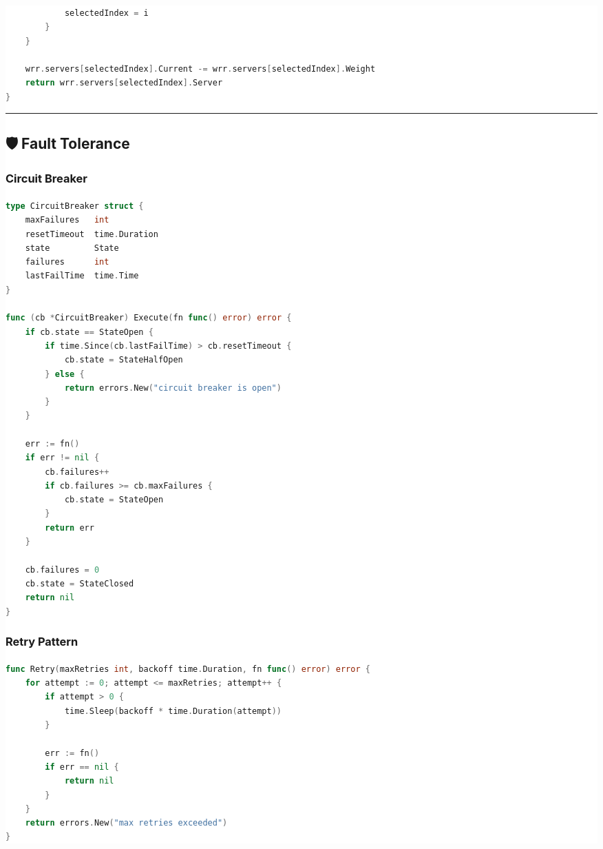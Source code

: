 ```go
            selectedIndex = i
        }
    }
    
    wrr.servers[selectedIndex].Current -= wrr.servers[selectedIndex].Weight
    return wrr.servers[selectedIndex].Server
}
```

---

## 🛡️ Fault Tolerance

### Circuit Breaker

```go
type CircuitBreaker struct {
    maxFailures   int
    resetTimeout  time.Duration
    state         State
    failures      int
    lastFailTime  time.Time
}

func (cb *CircuitBreaker) Execute(fn func() error) error {
    if cb.state == StateOpen {
        if time.Since(cb.lastFailTime) > cb.resetTimeout {
            cb.state = StateHalfOpen
        } else {
            return errors.New("circuit breaker is open")
        }
    }
    
    err := fn()
    if err != nil {
        cb.failures++
        if cb.failures >= cb.maxFailures {
            cb.state = StateOpen
        }
        return err
    }
    
    cb.failures = 0
    cb.state = StateClosed
    return nil
}
```

### Retry Pattern

```go
func Retry(maxRetries int, backoff time.Duration, fn func() error) error {
    for attempt := 0; attempt <= maxRetries; attempt++ {
        if attempt > 0 {
            time.Sleep(backoff * time.Duration(attempt))
        }
        
        err := fn()
        if err == nil {
            return nil
        }
    }
    return errors.New("max retries exceeded")
}
```